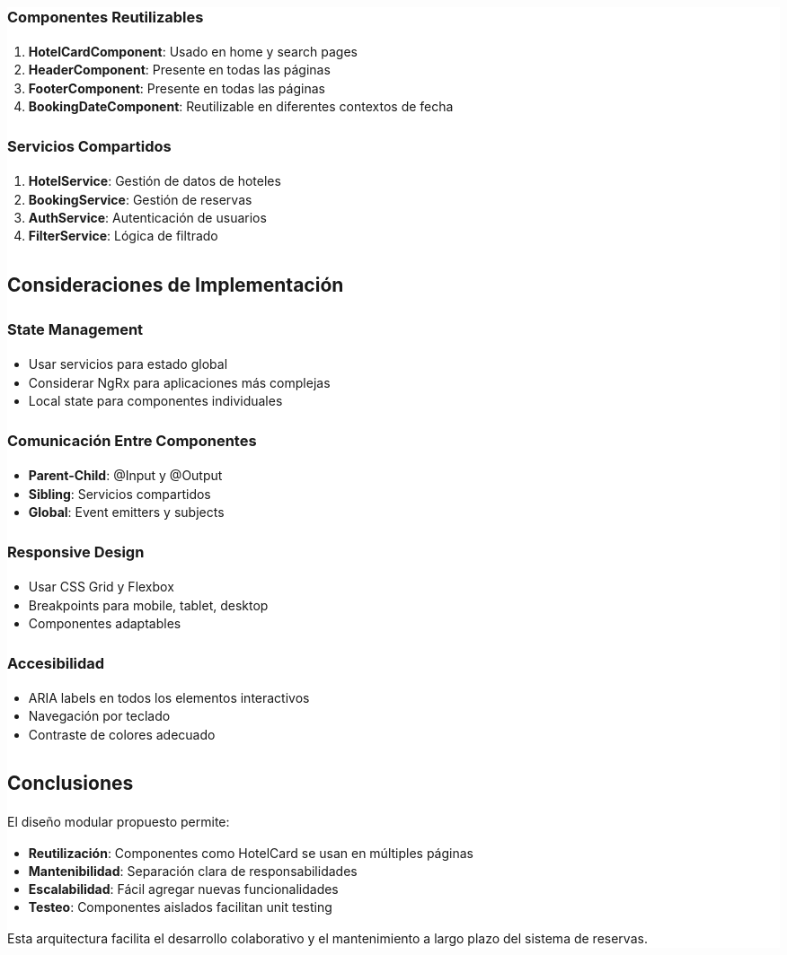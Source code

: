### Componentes Reutilizables
1. **HotelCardComponent**: Usado en home y search pages
2. **HeaderComponent**: Presente en todas las páginas
3. **FooterComponent**: Presente en todas las páginas
4. **BookingDateComponent**: Reutilizable en diferentes contextos de fecha

### Servicios Compartidos
1. **HotelService**: Gestión de datos de hoteles
2. **BookingService**: Gestión de reservas
3. **AuthService**: Autenticación de usuarios
4. **FilterService**: Lógica de filtrado

## Consideraciones de Implementación

### State Management
- Usar servicios para estado global
- Considerar NgRx para aplicaciones más complejas
- Local state para componentes individuales

### Comunicación Entre Componentes
- **Parent-Child**: @Input y @Output
- **Sibling**: Servicios compartidos
- **Global**: Event emitters y subjects

### Responsive Design
- Usar CSS Grid y Flexbox
- Breakpoints para mobile, tablet, desktop
- Componentes adaptables

### Accesibilidad
- ARIA labels en todos los elementos interactivos
- Navegación por teclado
- Contraste de colores adecuado

## Conclusiones

El diseño modular propuesto permite:
- **Reutilización**: Componentes como HotelCard se usan en múltiples páginas
- **Mantenibilidad**: Separación clara de responsabilidades
- **Escalabilidad**: Fácil agregar nuevas funcionalidades
- **Testeo**: Componentes aislados facilitan unit testing

Esta arquitectura facilita el desarrollo colaborativo y el mantenimiento a largo plazo del sistema de reservas.